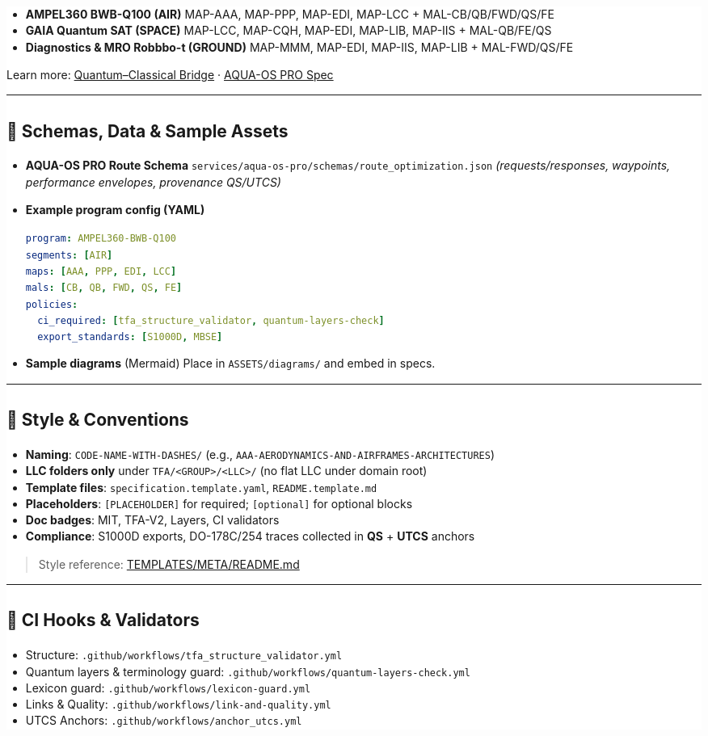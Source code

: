 * **AMPEL360 BWB-Q100 (AIR)**
  MAP-AAA, MAP-PPP, MAP-EDI, MAP-LCC + MAL-CB/QB/FWD/QS/FE
* **GAIA Quantum SAT (SPACE)**
  MAP-LCC, MAP-CQH, MAP-EDI, MAP-LIB, MAP-IIS + MAL-QB/FE/QS
* **Diagnostics & MRO Robbbo-t (GROUND)**
  MAP-MMM, MAP-EDI, MAP-IIS, MAP-LIB + MAL-FWD/QS/FE

Learn more: [Quantum–Classical Bridge](../docs/quantum-classical-bridge.md) · [AQUA-OS PRO Spec](../services/aqua-os-pro/AQUA-OS-PRO-SPEC.md)

---

## 🧾 Schemas, Data & Sample Assets

* **AQUA-OS PRO Route Schema**
  `services/aqua-os-pro/schemas/route_optimization.json` *(requests/responses, waypoints, performance envelopes, provenance QS/UTCS)*

* **Example program config (YAML)**

  ```yaml
  program: AMPEL360-BWB-Q100
  segments: [AIR]
  maps: [AAA, PPP, EDI, LCC]
  mals: [CB, QB, FWD, QS, FE]
  policies:
    ci_required: [tfa_structure_validator, quantum-layers-check]
    export_standards: [S1000D, MBSE]
  ```

* **Sample diagrams** (Mermaid)
  Place in `ASSETS/diagrams/` and embed in specs.

---

## 🎨 Style & Conventions

* **Naming**: `CODE-NAME-WITH-DASHES/` (e.g., `AAA-AERODYNAMICS-AND-AIRFRAMES-ARCHITECTURES`)
* **LLC folders only** under `TFA/<GROUP>/<LLC>/` (no flat LLC under domain root)
* **Template files**: `specification.template.yaml`, `README.template.md`
* **Placeholders**: `[PLACEHOLDER]` for required; `[optional]` for optional blocks
* **Doc badges**: MIT, TFA-V2, Layers, CI validators
* **Compliance**: S1000D exports, DO-178C/254 traces collected in **QS** + **UTCS** anchors

> Style reference: [TEMPLATES/META/README.md](./TEMPLATES/META/README.md)

---

## 🧪 CI Hooks & Validators

* Structure: `.github/workflows/tfa_structure_validator.yml`
* Quantum layers & terminology guard: `.github/workflows/quantum-layers-check.yml`
* Lexicon guard: `.github/workflows/lexicon-guard.yml`
* Links & Quality: `.github/workflows/link-and-quality.yml`
* UTCS Anchors: `.github/workflows/anchor_utcs.yml`
